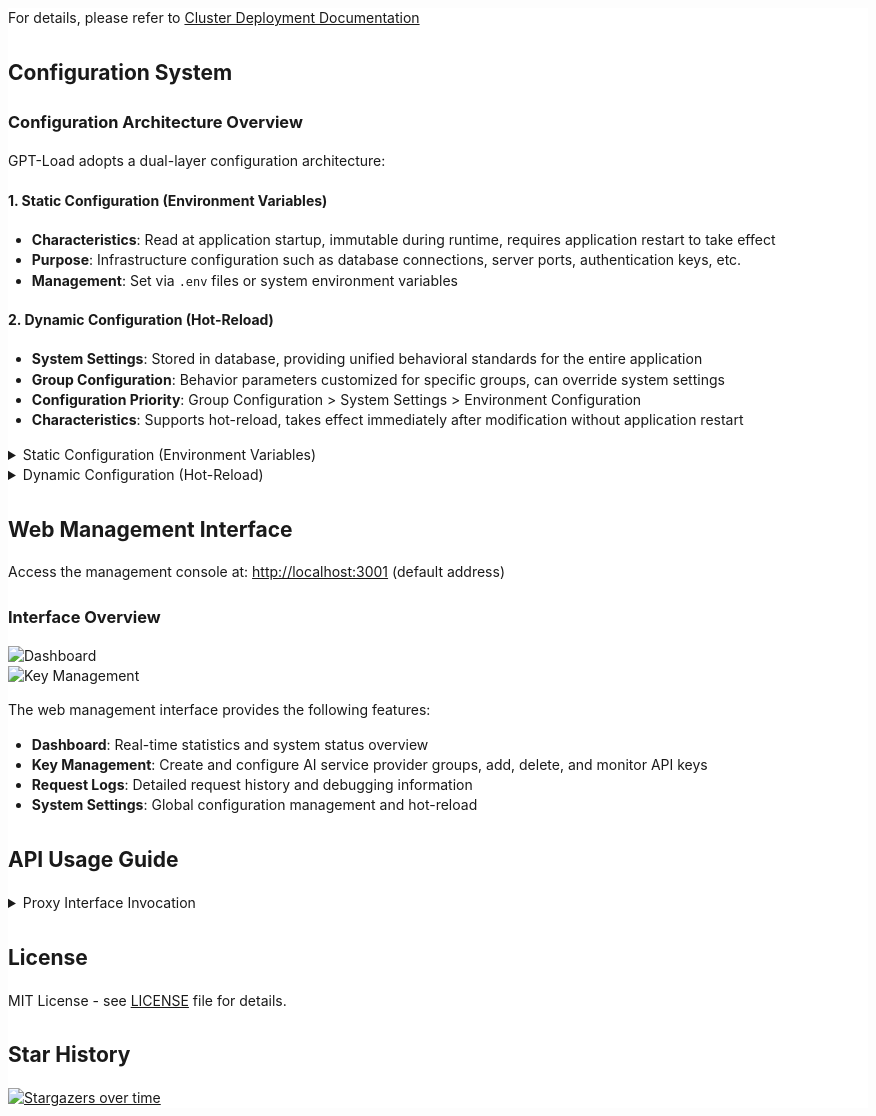 For details, please refer to [Cluster Deployment Documentation](https://www.gpt-load.com/docs/cluster)

## Configuration System

### Configuration Architecture Overview

GPT-Load adopts a dual-layer configuration architecture:

#### 1. Static Configuration (Environment Variables)

- **Characteristics**: Read at application startup, immutable during runtime, requires application restart to take effect
- **Purpose**: Infrastructure configuration such as database connections, server ports, authentication keys, etc.
- **Management**: Set via `.env` files or system environment variables

#### 2. Dynamic Configuration (Hot-Reload)

- **System Settings**: Stored in database, providing unified behavioral standards for the entire application
- **Group Configuration**: Behavior parameters customized for specific groups, can override system settings
- **Configuration Priority**: Group Configuration > System Settings > Environment Configuration
- **Characteristics**: Supports hot-reload, takes effect immediately after modification without application restart

<details><summary>Static Configuration (Environment Variables)</summary></details>

<details><summary>Dynamic Configuration (Hot-Reload)</summary></details>

## Web Management Interface

Access the management console at: <http://localhost:3001> (default address)

### Interface Overview

<img src="screenshot/dashboard.png" alt="Dashboard" width="600"/>

<br/>

<img src="screenshot/keys.png" alt="Key Management" width="600"/>

<br/>

The web management interface provides the following features:

- **Dashboard**: Real-time statistics and system status overview
- **Key Management**: Create and configure AI service provider groups, add, delete, and monitor API keys
- **Request Logs**: Detailed request history and debugging information
- **System Settings**: Global configuration management and hot-reload

## API Usage Guide

<details><summary>Proxy Interface Invocation</summary></details>

## License

MIT License - see [LICENSE](LICENSE) file for details.

## Star History

[![Stargazers over time](https://starchart.cc/tbphp/gpt-load.svg?variant=adaptive)](https://starchart.cc/tbphp/gpt-load)
